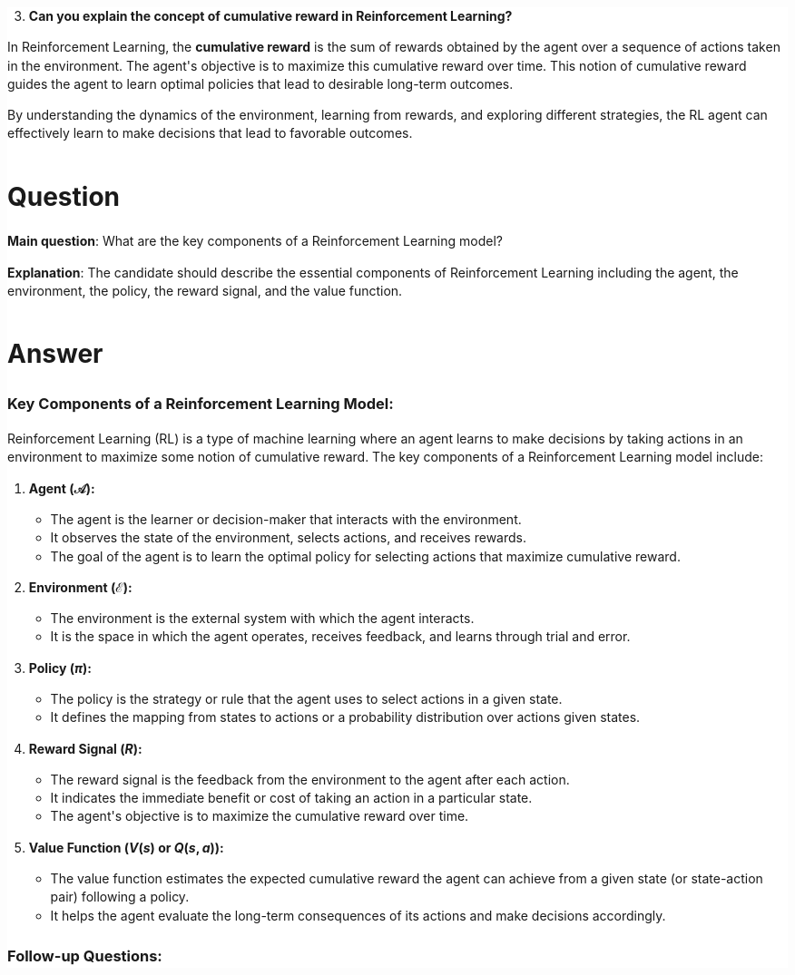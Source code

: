 3. **Can you explain the concept of cumulative reward in Reinforcement Learning?**

In Reinforcement Learning, the **cumulative reward** is the sum of rewards obtained by the agent over a sequence of actions taken in the environment. The agent's objective is to maximize this cumulative reward over time. This notion of cumulative reward guides the agent to learn optimal policies that lead to desirable long-term outcomes.

By understanding the dynamics of the environment, learning from rewards, and exploring different strategies, the RL agent can effectively learn to make decisions that lead to favorable outcomes.

# Question
**Main question**: What are the key components of a Reinforcement Learning model?

**Explanation**: The candidate should describe the essential components of Reinforcement Learning including the agent, the environment, the policy, the reward signal, and the value function.



# Answer
### Key Components of a Reinforcement Learning Model:

Reinforcement Learning (RL) is a type of machine learning where an agent learns to make decisions by taking actions in an environment to maximize some notion of cumulative reward. The key components of a Reinforcement Learning model include:

1. **Agent ($\mathcal{A}$):**
    - The agent is the learner or decision-maker that interacts with the environment.
    - It observes the state of the environment, selects actions, and receives rewards.
    - The goal of the agent is to learn the optimal policy for selecting actions that maximize cumulative reward.

2. **Environment ($\mathcal{E}$):**
    - The environment is the external system with which the agent interacts.
    - It is the space in which the agent operates, receives feedback, and learns through trial and error.

3. **Policy ($\pi$):**
    - The policy is the strategy or rule that the agent uses to select actions in a given state.
    - It defines the mapping from states to actions or a probability distribution over actions given states.

4. **Reward Signal ($R$):**
    - The reward signal is the feedback from the environment to the agent after each action.
    - It indicates the immediate benefit or cost of taking an action in a particular state.
    - The agent's objective is to maximize the cumulative reward over time.

5. **Value Function ($V(s)$ or $Q(s,a)$):**
    - The value function estimates the expected cumulative reward the agent can achieve from a given state (or state-action pair) following a policy.
    - It helps the agent evaluate the long-term consequences of its actions and make decisions accordingly.

### Follow-up Questions:
